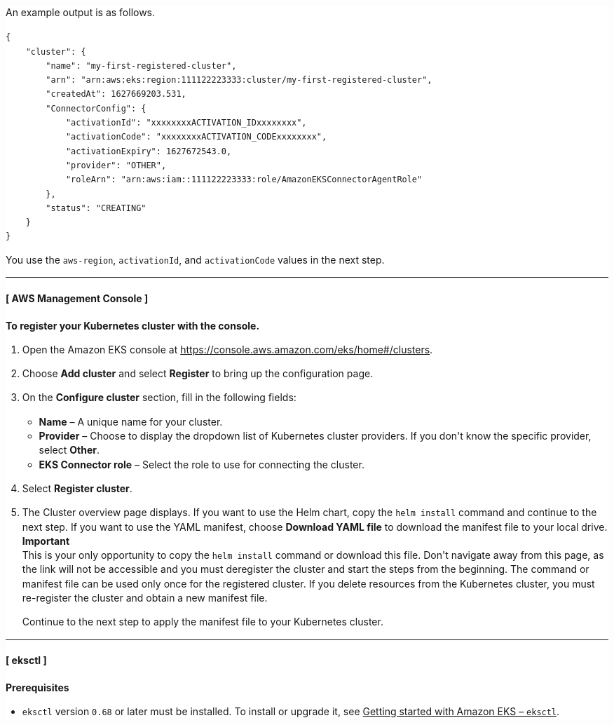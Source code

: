   An example output is as follows\.

  ```
  {
      "cluster": {
          "name": "my-first-registered-cluster",
          "arn": "arn:aws:eks:region:111122223333:cluster/my-first-registered-cluster",
          "createdAt": 1627669203.531,
          "ConnectorConfig": {
              "activationId": "xxxxxxxxACTIVATION_IDxxxxxxxx",
              "activationCode": "xxxxxxxxACTIVATION_CODExxxxxxxx",
              "activationExpiry": 1627672543.0,
              "provider": "OTHER",
              "roleArn": "arn:aws:iam::111122223333:role/AmazonEKSConnectorAgentRole"
          },
          "status": "CREATING"
      }
  }
  ```

  You use the `aws-region`, `activationId`, and `activationCode` values in the next step\.

------
#### [ AWS Management Console ]

**To register your Kubernetes cluster with the console\.**

1. Open the Amazon EKS console at [https://console\.aws\.amazon\.com/eks/home\#/clusters](https://console.aws.amazon.com/eks/home#/clusters)\.

1. Choose **Add cluster** and select **Register** to bring up the configuration page\.

1. On the **Configure cluster** section, fill in the following fields:
   + **Name** – A unique name for your cluster\.
   + **Provider** – Choose to display the dropdown list of Kubernetes cluster providers\. If you don't know the specific provider, select **Other**\.
   + **EKS Connector role** – Select the role to use for connecting the cluster\. 

1. Select **Register cluster**\.

1. The Cluster overview page displays\. If you want to use the Helm chart, copy the `helm install` command and continue to the next step\. If you want to use the YAML manifest, choose **Download YAML file** to download the manifest file to your local drive\. 
**Important**  
This is your only opportunity to copy the `helm install` command or download this file\. Don't navigate away from this page, as the link will not be accessible and you must deregister the cluster and start the steps from the beginning\.
The command or manifest file can be used only once for the registered cluster\. If you delete resources from the Kubernetes cluster, you must re\-register the cluster and obtain a new manifest file\.

   Continue to the next step to apply the manifest file to your Kubernetes cluster\.

------
#### [ eksctl ]

**Prerequisites**
+ `eksctl` version `0.68` or later must be installed\. To install or upgrade it, see [Getting started with Amazon EKS – `eksctl`](getting-started-eksctl.md)\.
